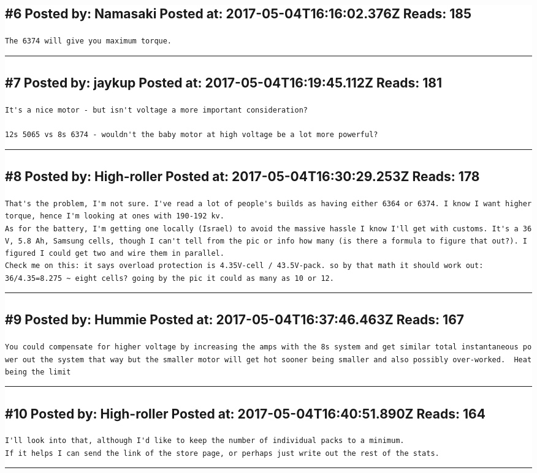 ## \#6 Posted by: Namasaki Posted at: 2017-05-04T16:16:02.376Z Reads: 185

```
The 6374 will give you maximum torque.
```

---
## \#7 Posted by: jaykup Posted at: 2017-05-04T16:19:45.112Z Reads: 181

```
It's a nice motor - but isn't voltage a more important consideration?

12s 5065 vs 8s 6374 - wouldn't the baby motor at high voltage be a lot more powerful?
```

---
## \#8 Posted by: High-roller Posted at: 2017-05-04T16:30:29.253Z Reads: 178

```
That's the problem, I'm not sure. I've read a lot of people's builds as having either 6364 or 6374. I know I want higher torque, hence I'm looking at ones with 190-192 kv.
As for the battery, I'm getting one locally (Israel) to avoid the massive hassle I know I'll get with customs. It's a 36V, 5.8 Ah, Samsung cells, though I can't tell from the pic or info how many (is there a formula to figure that out?). I figured I could get two and wire them in parallel.
Check me on this: it says overload protection is 4.35V-cell / 43.5V-pack. so by that math it should work out:
36/4.35=8.275 ~ eight cells? going by the pic it could as many as 10 or 12.
```

---
## \#9 Posted by: Hummie Posted at: 2017-05-04T16:37:46.463Z Reads: 167

```
You could compensate for higher voltage by increasing the amps with the 8s system and get similar total instantaneous power out the system that way but the smaller motor will get hot sooner being smaller and also possibly over-worked.  Heat being the limit
```

---
## \#10 Posted by: High-roller Posted at: 2017-05-04T16:40:51.890Z Reads: 164

```
I'll look into that, although I'd like to keep the number of individual packs to a minimum.
If it helps I can send the link of the store page, or perhaps just write out the rest of the stats.
```

---